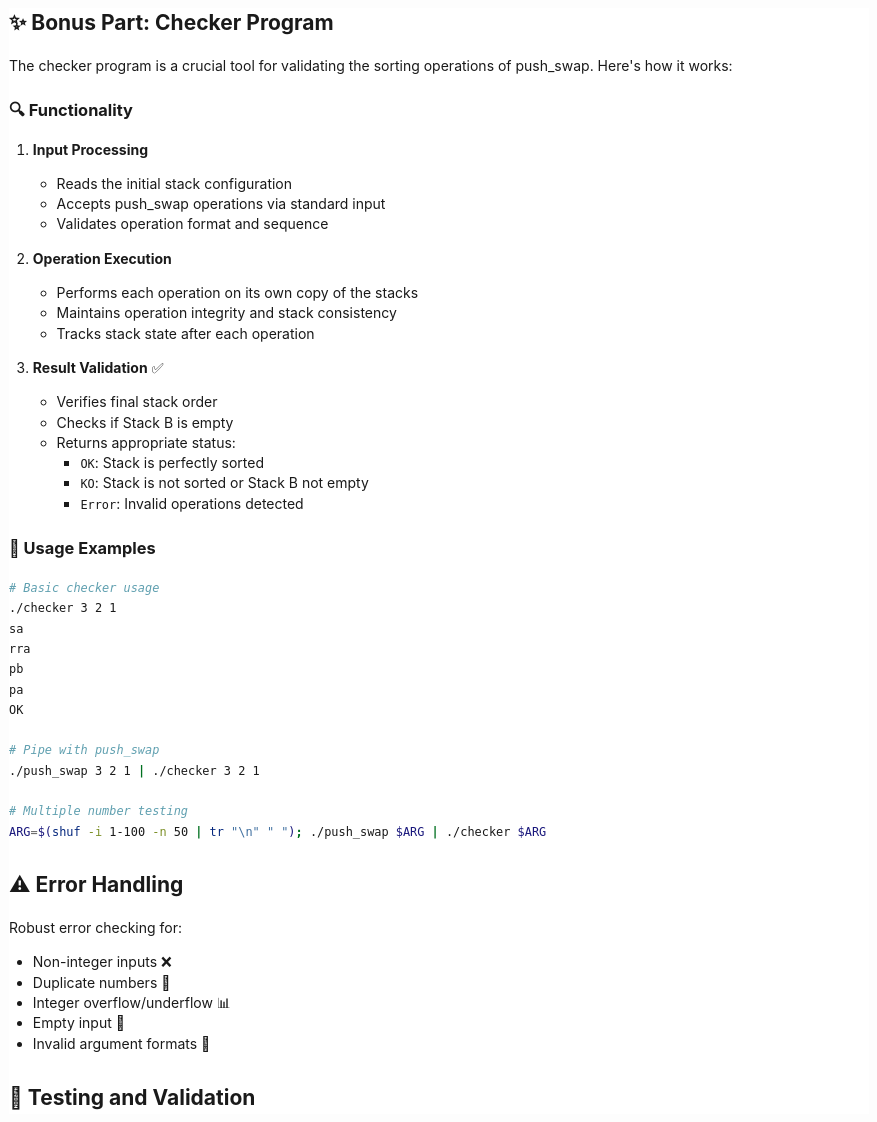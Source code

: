 ## ✨ Bonus Part: Checker Program

The checker program is a crucial tool for validating the sorting operations of push_swap. Here's how it works:

### 🔍 Functionality
1. **Input Processing**
   - Reads the initial stack configuration
   - Accepts push_swap operations via standard input
   - Validates operation format and sequence

2. **Operation Execution**
   - Performs each operation on its own copy of the stacks
   - Maintains operation integrity and stack consistency
   - Tracks stack state after each operation

3. **Result Validation** ✅
   - Verifies final stack order
   - Checks if Stack B is empty
   - Returns appropriate status:
     - `OK`: Stack is perfectly sorted
     - `KO`: Stack is not sorted or Stack B not empty
     - `Error`: Invalid operations detected

### 🚀 Usage Examples
```bash
# Basic checker usage
./checker 3 2 1
sa
rra
pb
pa
OK

# Pipe with push_swap
./push_swap 3 2 1 | ./checker 3 2 1

# Multiple number testing
ARG=$(shuf -i 1-100 -n 50 | tr "\n" " "); ./push_swap $ARG | ./checker $ARG
```

## ⚠️ Error Handling

Robust error checking for:
- Non-integer inputs ❌
- Duplicate numbers 🔄
- Integer overflow/underflow 📊
- Empty input 💨
- Invalid argument formats 🚫

## 🧪 Testing and Validation
